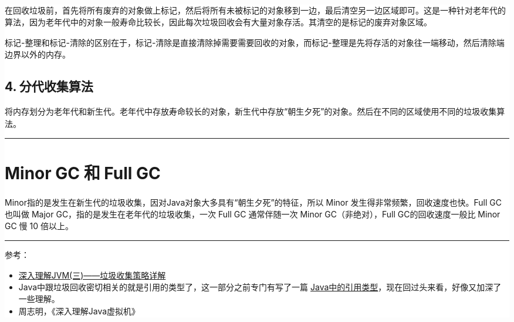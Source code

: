 在回收垃圾前，首先将所有废弃的对象做上标记，然后将所有未被标记的对象移到一边，最后清空另一边区域即可。这是一种针对老年代的算法，因为老年代中的对象一般寿命比较长，因此每次垃圾回收会有大量对象存活。其清空的是标记的废弃对象区域。

标记-整理和标记-清除的区别在于，标记-清除是直接清除掉需要需要回收的对象，而标记-整理是先将存活的对象往一端移动，然后清除端边界以外的内存。

## 4. 分代收集算法

将内存划分为老年代和新生代。老年代中存放寿命较长的对象，新生代中存放“朝生夕死”的对象。然后在不同的区域使用不同的垃圾收集算法。

---

# Minor GC 和 Full GC

Minor指的是发生在新生代的垃圾收集，因对Java对象大多具有“朝生夕死”的特征，所以 Minor 发生得非常频繁，回收速度也快。Full GC 也叫做 Major GC，指的是发生在老年代的垃圾收集，一次 Full GC 通常伴随一次 Minor GC（非绝对），Full GC的回收速度一般比 Minor GC 慢 10 倍以上。

---

参考：

- [深入理解JVM(三)——垃圾收集策略详解](https://blog.csdn.net/u010425776/article/details/51189318)
- Java中跟垃圾回收密切相关的就是引用的类型了，这一部分之前专门有写了一篇 [Java中的引用类型](../post/ae9388fa.html)，现在回过头来看，好像又加深了一些理解。
- 周志明，《深入理解Java虚拟机》
